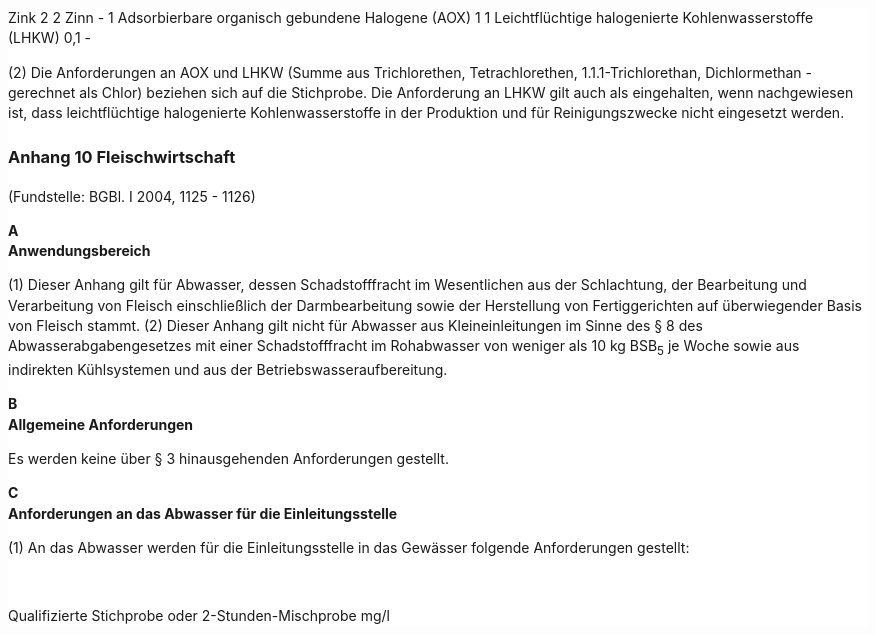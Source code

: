 <td>Zink</td>
<td>2</td>
<td>2</td>
</tr>
<tr class="odd">
<td>Zinn</td>
<td>-</td>
<td>1</td>
</tr>
<tr class="even">
<td>Adsorbierbare organisch gebundene Halogene (AOX)</td>
<td>1</td>
<td>1</td>
</tr>
<tr class="odd">
<td>Leichtflüchtige halogenierte Kohlenwasserstoffe (LHKW)</td>
<td>0,1</td>
<td>-</td>
</tr>
</tbody>
</table>

(2) Die Anforderungen an AOX und LHKW (Summe aus Trichlorethen, Tetrachlorethen, 1.1.1-Trichlorethan, Dichlormethan - gerechnet als Chlor) beziehen sich auf die Stichprobe. Die Anforderung an LHKW gilt auch als eingehalten, wenn nachgewiesen ist, dass leichtflüchtige halogenierte Kohlenwasserstoffe in der Produktion und für Reinigungszwecke nicht eingesetzt werden.

### Anhang 10 Fleischwirtschaft

(Fundstelle: BGBl. I 2004, 1125 - 1126)

**A**  
**Anwendungsbereich**

(1) Dieser Anhang gilt für Abwasser, dessen Schadstofffracht im Wesentlichen aus der Schlachtung, der Bearbeitung und Verarbeitung von Fleisch einschließlich der Darmbearbeitung sowie der Herstellung von Fertiggerichten auf überwiegender Basis von Fleisch stammt.
(2) Dieser Anhang gilt nicht für Abwasser aus Kleineinleitungen im Sinne des § 8 des Abwasserabgabengesetzes mit einer Schadstofffracht im Rohabwasser von weniger als 10 kg BSB<sub>5</sub> je Woche sowie aus indirekten Kühlsystemen und aus der Betriebswasseraufbereitung.

**B**  
**Allgemeine Anforderungen**

Es werden keine über § 3 hinausgehenden Anforderungen gestellt.

**C**  
**Anforderungen an das Abwasser für die Einleitungsstelle**

(1) An das Abwasser werden für die Einleitungsstelle in das Gewässer folgende Anforderungen gestellt:

 

Qualifizierte Stichprobe oder
2-Stunden-Mischprobe
mg/l
